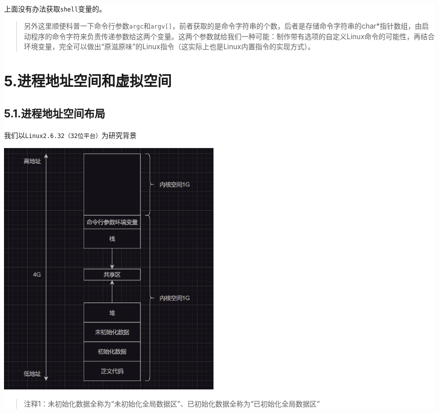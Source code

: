 上面没有办法获取`shell`变量的。

> 另外这里顺便科普一下命令行参数`argc`和`argv[]`，前者获取的是命令字符串的个数，后者是存储命令字符串的char*指针数组，由启动程序的命令字符来负责传递参数给这两个变量。这两个参数就给我们一种可能：制作带有选项的自定义Linux命令的可能性，再结合环境变量，完全可以做出“原滋原味”的Linux指令（这实际上也是Linux内置指令的实现方式）。 

# 5.进程地址空间和虚拟空间

## 5.1.进程地址空间布局

我们以`Linux2.6.32（32位平台）`为研究背景

<img title="" src="./assets/dd286fcb-1e53-4cd7-8455-adbf522ca683.png" alt="dd286fcb-1e53-4cd7-8455-adbf522ca683" style="zoom:67%;">

> 注释1：未初始化数据全称为“未初始化全局数据区”、已初始化数据全称为“已初始化全局数据区”
